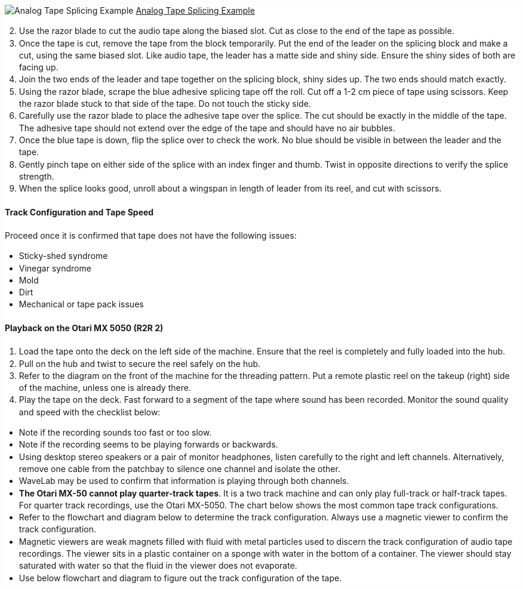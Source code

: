 ![Analog Tape Splicing Example](https://tapeop.com/_m/photologue/photos/cache/TapeSpliceEdit01_display_hires.png)
[Analog Tape Splicing Example](https://tapeop.com/tutorials/11/intro-analog-tape-splicing-and-editing-and-tape-loops/ "Intro to Analog Tape Splicing")


2. Use the razor blade to cut the audio tape along the biased slot. Cut as close to the end of the tape as possible. 
3. Once the tape is cut, remove the tape from the block temporarily. Put the end of the leader on the splicing block and make a cut, using the same biased slot. Like audio tape, the leader has a matte side and shiny side. Ensure the shiny sides of both are facing up.
4. Join the two ends of the leader and tape together on the splicing block, shiny sides up. The two ends should match exactly. 
5. Using the razor blade, scrape the blue adhesive splicing tape off the roll. Cut off a 1-2 cm piece of tape using scissors. Keep the razor blade stuck to that side of the tape. Do not touch the sticky side.
6. Carefully use the razor blade to place the adhesive tape over the splice. The cut should be exactly in the middle of the tape. The adhesive tape should not extend over the edge of the tape and should have no air bubbles.
7. Once the blue tape is down, flip the splice over to check the work. No blue should be visible in between the leader and the tape.
8. Gently pinch tape on either side of the splice with an index finger and thumb. Twist in opposite directions to verify the splice strength.
9. When the splice looks good, unroll about a wingspan in length of leader from its reel, and cut with scissors.

#### Track Configuration and Tape Speed
 
Proceed once it is confirmed that tape does not have the following issues:
* Sticky-shed syndrome
* Vinegar syndrome
* Mold
* Dirt
* Mechanical or tape pack issues

#### Playback on the Otari MX 5050 (R2R 2)
1. Load the tape onto the deck on the left side of the machine. Ensure that the reel is completely and fully loaded into the hub.
2. Pull on the hub and twist to secure the reel safely on the hub. 
3. Refer to the diagram on the front of the machine for the threading pattern. Put a remote plastic reel on the takeup (right) side of the machine, unless one is already there.
4. Play the tape on the deck. Fast forward to a segment of the tape where sound has been recorded. Monitor the sound quality and speed with the checklist below:
* Note if the recording sounds too fast or too slow.
* Note if the recording seems to be playing forwards or backwards. 
* Using desktop stereo speakers or a pair of monitor headphones, listen carefully to the right and left channels. Alternatively, remove one cable from the patchbay to silence one channel and isolate the other. 
* WaveLab may be used to confirm that information is playing through both channels.
* **The Otari MX-50 cannot play quarter-track tapes**. It is a two track machine and can only play full-track or half-track tapes. For quarter track recordings, use the Otari MX-5050. The chart below shows the most common tape track configurations.
* Refer to the flowchart and diagram below to determine the track configuration. Always use a magnetic viewer to confirm the track configuration. 
* Magnetic viewers are weak magnets filled with fluid with metal particles used to discern the track configuration of audio tape recordings. The viewer sits in a plastic container on a sponge with water in the bottom of a container. The viewer should stay saturated with water so that the fluid in the viewer does not evaporate.
* Use below flowchart and diagram to figure out the track configuration of the tape.
